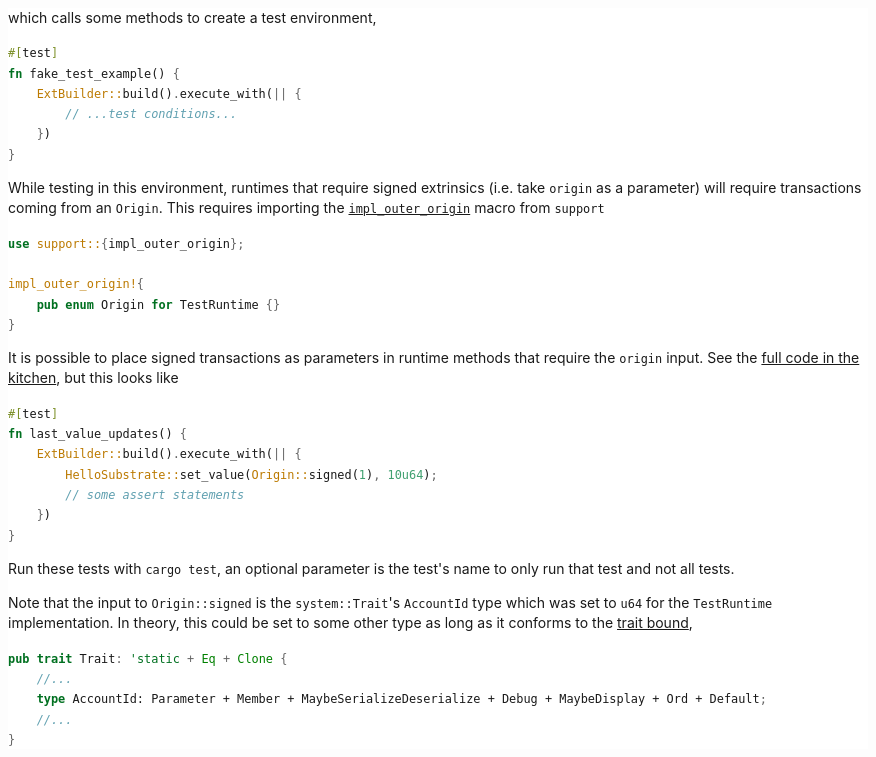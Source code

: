 which calls some methods to create a test environment,

```rust
#[test]
fn fake_test_example() {
	ExtBuilder::build().execute_with(|| {
		// ...test conditions...
	})
}
```

While testing in this environment, runtimes that require signed extrinsics (i.e. take `origin` as a
parameter) will require transactions coming from an `Origin`. This requires importing the
[`impl_outer_origin`](https://substrate.dev/rustdocs/v2.0.0-rc4/frame_support/macro.impl_outer_origin.html) macro
from `support`

```rust
use support::{impl_outer_origin};

impl_outer_origin!{
	pub enum Origin for TestRuntime {}
}
```

It is possible to place signed transactions as parameters in runtime methods that require the
`origin` input. See the
[full code in the kitchen](https://github.com/substrate-developer-hub/recipes/tree/master/pallets/hello-substrate),
but this looks like

```rust
#[test]
fn last_value_updates() {
	ExtBuilder::build().execute_with(|| {
		HelloSubstrate::set_value(Origin::signed(1), 10u64);
		// some assert statements
	})
}
```

Run these tests with `cargo test`, an optional parameter is the test's name to only run that test
and not all tests.

Note that the input to `Origin::signed` is the `system::Trait`'s `AccountId` type which was set to
`u64` for the `TestRuntime` implementation. In theory, this could be set to some other type as long
as it conforms to the
[trait bound](https://substrate.dev/rustdocs/v2.0.0-rc4/frame_system/trait.Trait.html#associatedtype.AccountId),

```rust
pub trait Trait: 'static + Eq + Clone {
	//...
	type AccountId: Parameter + Member + MaybeSerializeDeserialize + Debug + MaybeDisplay + Ord + Default;
	//...
}
```
